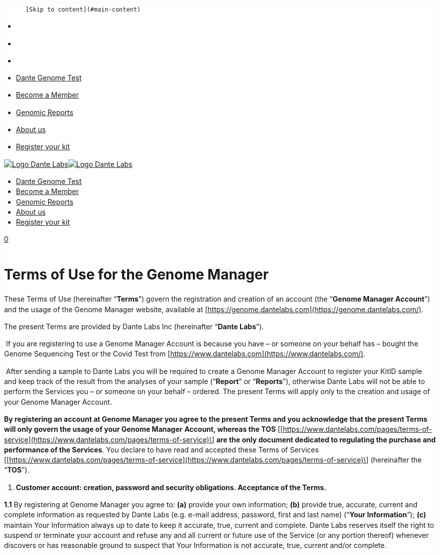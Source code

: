           [Skip to content](#main-content)

* [](https://www.facebook.com/DanteLabs/ "Facebook")
* [](https://twitter.com/dantelabs?lang=en "X")
* [](https://www.instagram.com/dantelabs_official/ "Instagram")

* [Dante Genome Test](https://dantelabs.com/products/whole-genome-sequencing "Dante Genome Test")
* [Become a Member](https://dantelabs.com/pages/become-a-member "Become a Member")
* [Genomic Reports](https://dantelabs.com/collections/genomic-reports "Genomic Reports")
* [About us](https://dantelabs.com/pages/about-us-1 "About us")
* [Register your kit](https://genome.dantelabs.com/login "Register your kit")

[![Logo Dante Labs](//www.dantelabs.com/cdn/shop/files/Logo_dante_labs_692f7495-749a-4014-a1d1-4f4ed6be5729.png?v=1717504880)![Logo Dante Labs](//www.dantelabs.com/cdn/shop/files/Logo_dante_labs_692f7495-749a-4014-a1d1-4f4ed6be5729.png?v=1717504880)](https://dantelabs.com/)

* [Dante Genome Test](https://dantelabs.com/products/whole-genome-sequencing)
* [Become a Member](https://dantelabs.com/pages/become-a-member)
* [Genomic Reports](https://dantelabs.com/collections/genomic-reports)
* [About us](https://dantelabs.com/pages/about-us-1)
* [Register your kit](https://genome.dantelabs.com/login)

[](https://dantelabs.com/search "Search")[0](https://dantelabs.com/cart)

Terms of Use for the Genome Manager
===================================

These Terms of Use (hereinafter “**Terms**”) govern the registration and creation of an account (the “**Genome Manager Account**”) and the usage of the Genome Manager website, available at [https://genome.dantelabs.com](https://genome.dantelabs.com/).

The present Terms are provided by Dante Labs Inc (hereinafter “**Dante Labs**”).

 If you are registering to use a Genome Manager Account is because you have – or someone on your behalf has – bought the Genome Sequencing Test or the Covid Test from [https://www.dantelabs.com](https://www.dantelabs.com/).

 After sending a sample to Dante Labs you will be required to create a Genome Manager Account to register your KitID sample and keep track of the result from the analyses of your sample (“**Report**” or “**Reports**”), otherwise Dante Labs will not be able to perform the Services you – or someone on your behalf – ordered. The present Terms will apply only to the creation and usage of your Genome Manager Account.

**By registering an account at Genome Manager you agree to the present Terms and you acknowledge that the present Terms will only govern the usage of your Genome Manager** **Account, whereas the TOS** \[[https://www.dantelabs.com/pages/terms-of-service](https://www.dantelabs.com/pages/terms-of-service)\] **are the only document dedicated to regulating the purchase and performance of the Services**. You declare to have read and accepted these Terms of Services \[[https://www.dantelabs.com/pages/terms-of-service](https://www.dantelabs.com/pages/terms-of-service)\] (hereinafter the “**TOS**”).

1. **Customer account: creation, password and security obligations. Acceptance of the Terms.**

**1.1** By registering at Genome Manager you agree to: **(a)** provide your own information; **(b)** provide true, accurate, current and complete information as requested by Dante Labs (e.g. e-mail address, password, first and last name) (“**Your Information**”); **(c)** maintain Your Information always up to date to keep it accurate, true, current and complete. Dante Labs reserves itself the right to suspend or terminate your account and refuse any and all current or future use of the Service (or any portion thereof) whenever discovers or has reasonable ground to suspect that Your Information is not accurate, true, current and/or complete.
